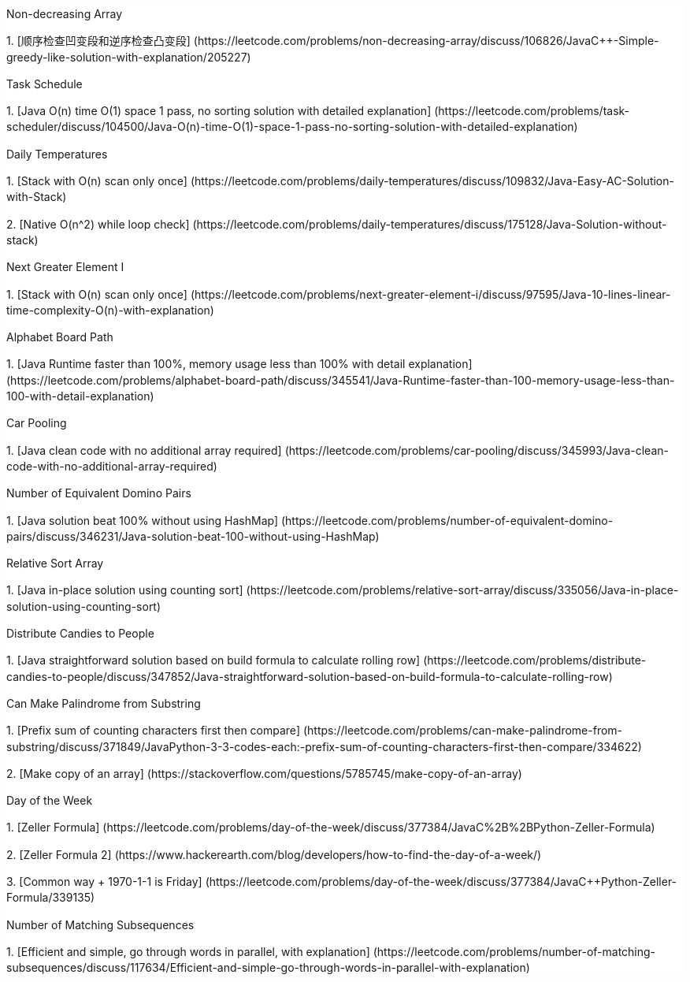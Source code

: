 <p>Non-decreasing Array
<p>1. [顺序检查凹变段和逆序检查凸变段] (https://leetcode.com/problems/non-decreasing-array/discuss/106826/JavaC++-Simple-greedy-like-solution-with-explanation/205227)
  
<p>Task Schedule
<p>1. [Java O(n) time O(1) space 1 pass, no sorting solution with detailed explanation] (https://leetcode.com/problems/task-scheduler/discuss/104500/Java-O(n)-time-O(1)-space-1-pass-no-sorting-solution-with-detailed-explanation)
  
<p>Daily Temperatures
<p>1. [Stack with O(n) scan only once] (https://leetcode.com/problems/daily-temperatures/discuss/109832/Java-Easy-AC-Solution-with-Stack)
<p>2. [Native O(n^2) while loop check] (https://leetcode.com/problems/daily-temperatures/discuss/175128/Java-Solution-without-stack)
  
<p>Next Greater Element I
<p>1. [Stack with O(n) scan only once] (https://leetcode.com/problems/next-greater-element-i/discuss/97595/Java-10-lines-linear-time-complexity-O(n)-with-explanation)

<p>Alphabet Board Path
<p>1. [Java Runtime faster than 100%, memory usage less than 100% with detail explanation] (https://leetcode.com/problems/alphabet-board-path/discuss/345541/Java-Runtime-faster-than-100-memory-usage-less-than-100-with-detail-explanation)

<p>Car Pooling
<p>1. [Java clean code with no additional array required] (https://leetcode.com/problems/car-pooling/discuss/345993/Java-clean-code-with-no-additional-array-required)

<p>Number of Equivalent Domino Pairs
<p>1. [Java solution beat 100% without using HashMap] (https://leetcode.com/problems/number-of-equivalent-domino-pairs/discuss/346231/Java-solution-beat-100-without-using-HashMap)

<p>Relative Sort Array
<p>1. [Java in-place solution using counting sort] (https://leetcode.com/problems/relative-sort-array/discuss/335056/Java-in-place-solution-using-counting-sort)
  
<p>Distribute Candies to People
<p>1. [Java straightforward solution based on build formula to calculate rolling row] (https://leetcode.com/problems/distribute-candies-to-people/discuss/347852/Java-straightforward-solution-based-on-build-formula-to-calculate-rolling-row)

<p>Can Make Palindrome from Substring
<p>1. [Prefix sum of counting characters first then compare] (https://leetcode.com/problems/can-make-palindrome-from-substring/discuss/371849/JavaPython-3-3-codes-each:-prefix-sum-of-counting-characters-first-then-compare/334622)
<p>2. [Make copy of an array] (https://stackoverflow.com/questions/5785745/make-copy-of-an-array)
  
<p>Day of the Week
<p>1. [Zeller Formula] (https://leetcode.com/problems/day-of-the-week/discuss/377384/JavaC%2B%2BPython-Zeller-Formula)
<p>2. [Zeller Formula 2] (https://www.hackerearth.com/blog/developers/how-to-find-the-day-of-a-week/)
<p>3. [Common way + 1970-1-1 is Friday] (https://leetcode.com/problems/day-of-the-week/discuss/377384/JavaC++Python-Zeller-Formula/339135)

<p>Number of Matching Subsequences
<p>1. [Efficient and simple, go through words in parallel, with explanation] (https://leetcode.com/problems/number-of-matching-subsequences/discuss/117634/Efficient-and-simple-go-through-words-in-parallel-with-explanation)
  